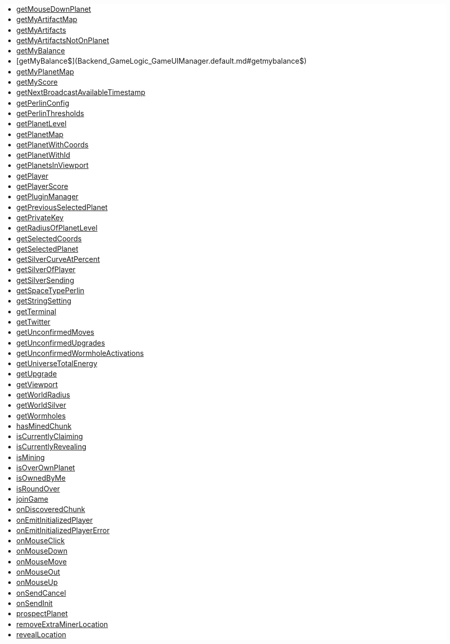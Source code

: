 - [getMouseDownPlanet](Backend_GameLogic_GameUIManager.default.md#getmousedownplanet)
- [getMyArtifactMap](Backend_GameLogic_GameUIManager.default.md#getmyartifactmap)
- [getMyArtifacts](Backend_GameLogic_GameUIManager.default.md#getmyartifacts)
- [getMyArtifactsNotOnPlanet](Backend_GameLogic_GameUIManager.default.md#getmyartifactsnotonplanet)
- [getMyBalance](Backend_GameLogic_GameUIManager.default.md#getmybalance)
- [getMyBalance$](Backend_GameLogic_GameUIManager.default.md#getmybalance$)
- [getMyPlanetMap](Backend_GameLogic_GameUIManager.default.md#getmyplanetmap)
- [getMyScore](Backend_GameLogic_GameUIManager.default.md#getmyscore)
- [getNextBroadcastAvailableTimestamp](Backend_GameLogic_GameUIManager.default.md#getnextbroadcastavailabletimestamp)
- [getPerlinConfig](Backend_GameLogic_GameUIManager.default.md#getperlinconfig)
- [getPerlinThresholds](Backend_GameLogic_GameUIManager.default.md#getperlinthresholds)
- [getPlanetLevel](Backend_GameLogic_GameUIManager.default.md#getplanetlevel)
- [getPlanetMap](Backend_GameLogic_GameUIManager.default.md#getplanetmap)
- [getPlanetWithCoords](Backend_GameLogic_GameUIManager.default.md#getplanetwithcoords)
- [getPlanetWithId](Backend_GameLogic_GameUIManager.default.md#getplanetwithid)
- [getPlanetsInViewport](Backend_GameLogic_GameUIManager.default.md#getplanetsinviewport)
- [getPlayer](Backend_GameLogic_GameUIManager.default.md#getplayer)
- [getPlayerScore](Backend_GameLogic_GameUIManager.default.md#getplayerscore)
- [getPluginManager](Backend_GameLogic_GameUIManager.default.md#getpluginmanager)
- [getPreviousSelectedPlanet](Backend_GameLogic_GameUIManager.default.md#getpreviousselectedplanet)
- [getPrivateKey](Backend_GameLogic_GameUIManager.default.md#getprivatekey)
- [getRadiusOfPlanetLevel](Backend_GameLogic_GameUIManager.default.md#getradiusofplanetlevel)
- [getSelectedCoords](Backend_GameLogic_GameUIManager.default.md#getselectedcoords)
- [getSelectedPlanet](Backend_GameLogic_GameUIManager.default.md#getselectedplanet)
- [getSilverCurveAtPercent](Backend_GameLogic_GameUIManager.default.md#getsilvercurveatpercent)
- [getSilverOfPlayer](Backend_GameLogic_GameUIManager.default.md#getsilverofplayer)
- [getSilverSending](Backend_GameLogic_GameUIManager.default.md#getsilversending)
- [getSpaceTypePerlin](Backend_GameLogic_GameUIManager.default.md#getspacetypeperlin)
- [getStringSetting](Backend_GameLogic_GameUIManager.default.md#getstringsetting)
- [getTerminal](Backend_GameLogic_GameUIManager.default.md#getterminal)
- [getTwitter](Backend_GameLogic_GameUIManager.default.md#gettwitter)
- [getUnconfirmedMoves](Backend_GameLogic_GameUIManager.default.md#getunconfirmedmoves)
- [getUnconfirmedUpgrades](Backend_GameLogic_GameUIManager.default.md#getunconfirmedupgrades)
- [getUnconfirmedWormholeActivations](Backend_GameLogic_GameUIManager.default.md#getunconfirmedwormholeactivations)
- [getUniverseTotalEnergy](Backend_GameLogic_GameUIManager.default.md#getuniversetotalenergy)
- [getUpgrade](Backend_GameLogic_GameUIManager.default.md#getupgrade)
- [getViewport](Backend_GameLogic_GameUIManager.default.md#getviewport)
- [getWorldRadius](Backend_GameLogic_GameUIManager.default.md#getworldradius)
- [getWorldSilver](Backend_GameLogic_GameUIManager.default.md#getworldsilver)
- [getWormholes](Backend_GameLogic_GameUIManager.default.md#getwormholes)
- [hasMinedChunk](Backend_GameLogic_GameUIManager.default.md#hasminedchunk)
- [isCurrentlyClaiming](Backend_GameLogic_GameUIManager.default.md#iscurrentlyclaiming)
- [isCurrentlyRevealing](Backend_GameLogic_GameUIManager.default.md#iscurrentlyrevealing)
- [isMining](Backend_GameLogic_GameUIManager.default.md#ismining)
- [isOverOwnPlanet](Backend_GameLogic_GameUIManager.default.md#isoverownplanet)
- [isOwnedByMe](Backend_GameLogic_GameUIManager.default.md#isownedbyme)
- [isRoundOver](Backend_GameLogic_GameUIManager.default.md#isroundover)
- [joinGame](Backend_GameLogic_GameUIManager.default.md#joingame)
- [onDiscoveredChunk](Backend_GameLogic_GameUIManager.default.md#ondiscoveredchunk)
- [onEmitInitializedPlayer](Backend_GameLogic_GameUIManager.default.md#onemitinitializedplayer)
- [onEmitInitializedPlayerError](Backend_GameLogic_GameUIManager.default.md#onemitinitializedplayererror)
- [onMouseClick](Backend_GameLogic_GameUIManager.default.md#onmouseclick)
- [onMouseDown](Backend_GameLogic_GameUIManager.default.md#onmousedown)
- [onMouseMove](Backend_GameLogic_GameUIManager.default.md#onmousemove)
- [onMouseOut](Backend_GameLogic_GameUIManager.default.md#onmouseout)
- [onMouseUp](Backend_GameLogic_GameUIManager.default.md#onmouseup)
- [onSendCancel](Backend_GameLogic_GameUIManager.default.md#onsendcancel)
- [onSendInit](Backend_GameLogic_GameUIManager.default.md#onsendinit)
- [prospectPlanet](Backend_GameLogic_GameUIManager.default.md#prospectplanet)
- [removeExtraMinerLocation](Backend_GameLogic_GameUIManager.default.md#removeextraminerlocation)
- [revealLocation](Backend_GameLogic_GameUIManager.default.md#reveallocation)